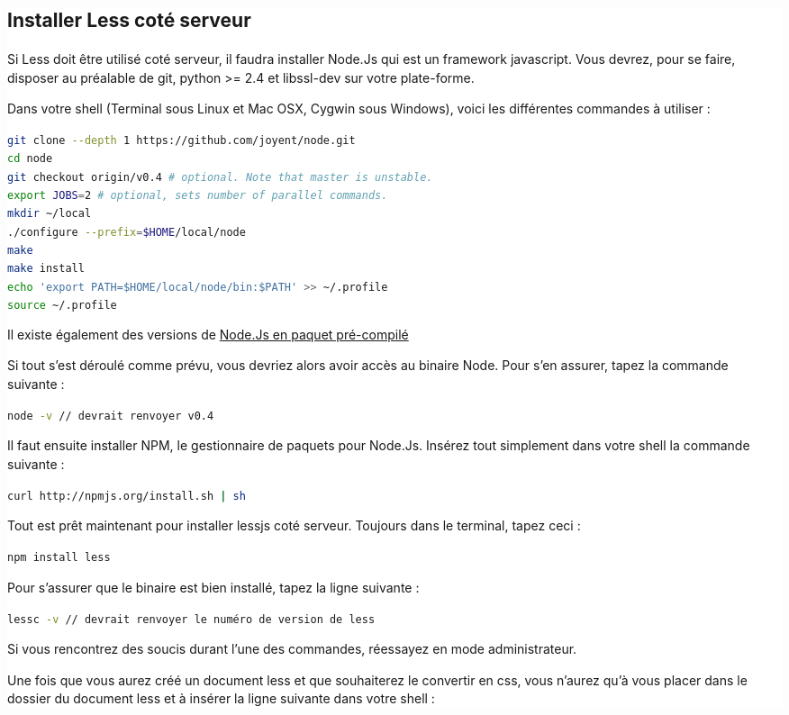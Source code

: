 ```css
```

## Installer Less coté serveur
 
Si Less doit être utilisé coté serveur, il faudra installer Node.Js qui est un framework javascript. Vous devrez, pour se faire, disposer au préalable de git, python >= 2.4 et libssl-dev sur votre plate-forme.
 
Dans votre shell (Terminal sous Linux et Mac OSX, Cygwin sous Windows), voici les différentes commandes à utiliser :

```bash
git clone --depth 1 https://github.com/joyent/node.git
cd node
git checkout origin/v0.4 # optional. Note that master is unstable.
export JOBS=2 # optional, sets number of parallel commands.
mkdir ~/local
./configure --prefix=$HOME/local/node
make
make install
echo 'export PATH=$HOME/local/node/bin:$PATH' >> ~/.profile
source ~/.profile
```
 
Il existe également des versions de [Node.Js en paquet pré-compilé](https://github.com/joyent/node/wiki/Installing-Node.js-via-package-manager)
 
Si tout s’est déroulé comme prévu, vous devriez alors avoir accès au binaire Node. Pour s’en assurer, tapez la commande suivante :

```bash
node -v // devrait renvoyer v0.4
```
 
Il faut ensuite installer NPM, le gestionnaire de paquets pour Node.Js. Insérez tout simplement dans votre shell la commande suivante :

```bash
curl http://npmjs.org/install.sh | sh
```
 
Tout est prêt maintenant pour installer lessjs coté serveur. Toujours dans le terminal, tapez ceci :
 
```bash
npm install less
```
 
Pour s’assurer que le binaire est bien installé, tapez la ligne suivante :
 
```bash
lessc -v // devrait renvoyer le numéro de version de less
```
 
Si vous rencontrez des soucis durant l’une des commandes, réessayez en mode administrateur.
 
Une fois que vous aurez créé un document less et que souhaiterez le convertir en css, vous n’aurez qu’à vous placer dans le dossier du document less et à insérer la ligne suivante dans votre shell :
